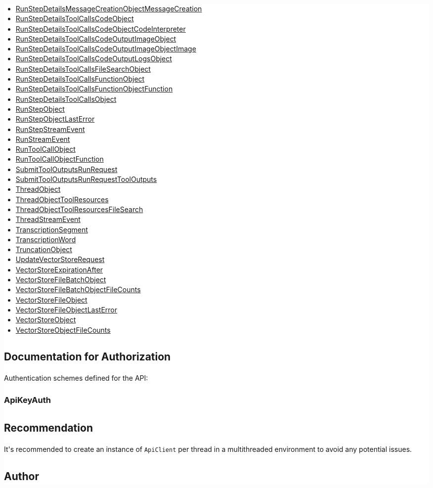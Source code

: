  - [RunStepDetailsMessageCreationObjectMessageCreation](docs/RunStepDetailsMessageCreationObjectMessageCreation.md)
 - [RunStepDetailsToolCallsCodeObject](docs/RunStepDetailsToolCallsCodeObject.md)
 - [RunStepDetailsToolCallsCodeObjectCodeInterpreter](docs/RunStepDetailsToolCallsCodeObjectCodeInterpreter.md)
 - [RunStepDetailsToolCallsCodeOutputImageObject](docs/RunStepDetailsToolCallsCodeOutputImageObject.md)
 - [RunStepDetailsToolCallsCodeOutputImageObjectImage](docs/RunStepDetailsToolCallsCodeOutputImageObjectImage.md)
 - [RunStepDetailsToolCallsCodeOutputLogsObject](docs/RunStepDetailsToolCallsCodeOutputLogsObject.md)
 - [RunStepDetailsToolCallsFileSearchObject](docs/RunStepDetailsToolCallsFileSearchObject.md)
 - [RunStepDetailsToolCallsFunctionObject](docs/RunStepDetailsToolCallsFunctionObject.md)
 - [RunStepDetailsToolCallsFunctionObjectFunction](docs/RunStepDetailsToolCallsFunctionObjectFunction.md)
 - [RunStepDetailsToolCallsObject](docs/RunStepDetailsToolCallsObject.md)
 - [RunStepObject](docs/RunStepObject.md)
 - [RunStepObjectLastError](docs/RunStepObjectLastError.md)
 - [RunStepStreamEvent](docs/RunStepStreamEvent.md)
 - [RunStreamEvent](docs/RunStreamEvent.md)
 - [RunToolCallObject](docs/RunToolCallObject.md)
 - [RunToolCallObjectFunction](docs/RunToolCallObjectFunction.md)
 - [SubmitToolOutputsRunRequest](docs/SubmitToolOutputsRunRequest.md)
 - [SubmitToolOutputsRunRequestToolOutputs](docs/SubmitToolOutputsRunRequestToolOutputs.md)
 - [ThreadObject](docs/ThreadObject.md)
 - [ThreadObjectToolResources](docs/ThreadObjectToolResources.md)
 - [ThreadObjectToolResourcesFileSearch](docs/ThreadObjectToolResourcesFileSearch.md)
 - [ThreadStreamEvent](docs/ThreadStreamEvent.md)
 - [TranscriptionSegment](docs/TranscriptionSegment.md)
 - [TranscriptionWord](docs/TranscriptionWord.md)
 - [TruncationObject](docs/TruncationObject.md)
 - [UpdateVectorStoreRequest](docs/UpdateVectorStoreRequest.md)
 - [VectorStoreExpirationAfter](docs/VectorStoreExpirationAfter.md)
 - [VectorStoreFileBatchObject](docs/VectorStoreFileBatchObject.md)
 - [VectorStoreFileBatchObjectFileCounts](docs/VectorStoreFileBatchObjectFileCounts.md)
 - [VectorStoreFileObject](docs/VectorStoreFileObject.md)
 - [VectorStoreFileObjectLastError](docs/VectorStoreFileObjectLastError.md)
 - [VectorStoreObject](docs/VectorStoreObject.md)
 - [VectorStoreObjectFileCounts](docs/VectorStoreObjectFileCounts.md)

## Documentation for Authorization

Authentication schemes defined for the API:
### ApiKeyAuth



## Recommendation

It's recommended to create an instance of `ApiClient` per thread in a multithreaded environment to avoid any potential issues.

## Author


